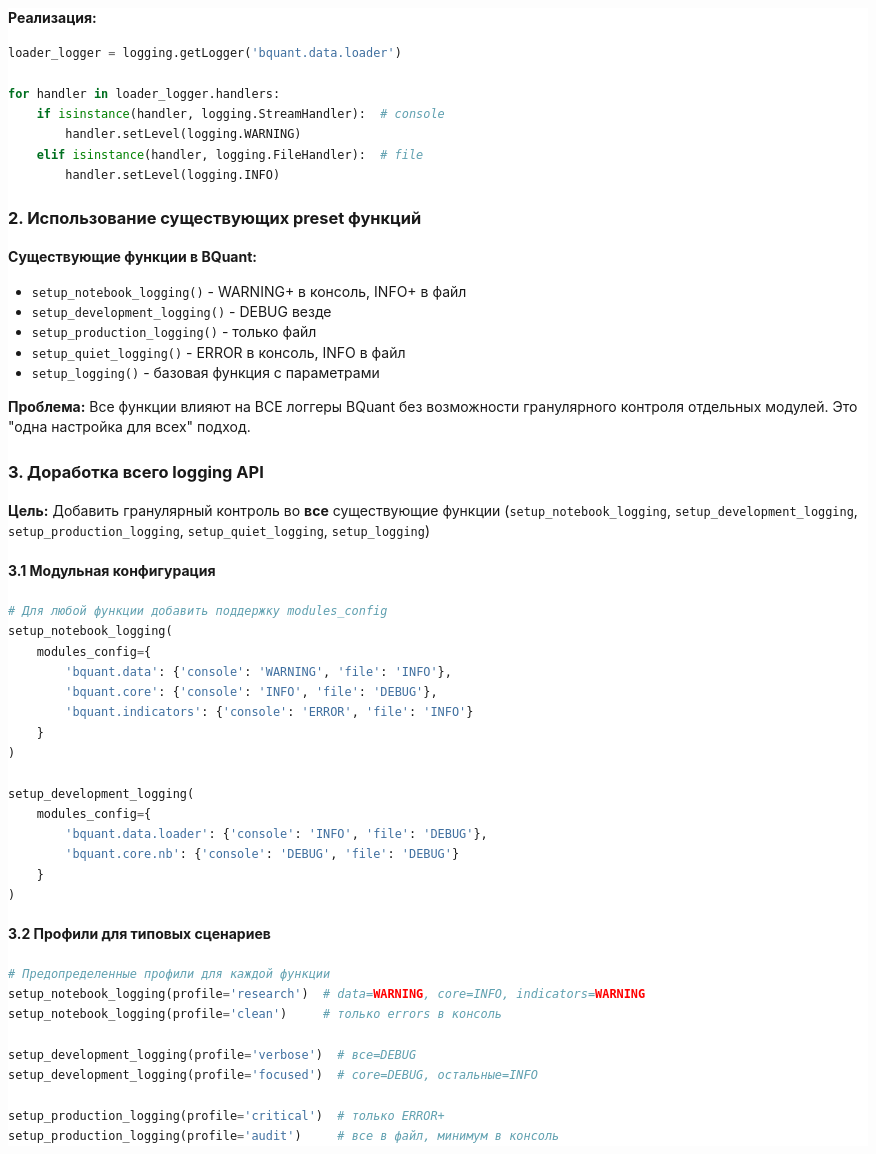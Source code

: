 **Реализация:**
```python
loader_logger = logging.getLogger('bquant.data.loader')

for handler in loader_logger.handlers:
    if isinstance(handler, logging.StreamHandler):  # console
        handler.setLevel(logging.WARNING)
    elif isinstance(handler, logging.FileHandler):  # file  
        handler.setLevel(logging.INFO)
```

### 2. Использование существующих preset функций

**Существующие функции в BQuant:**
- `setup_notebook_logging()` - WARNING+ в консоль, INFO+ в файл
- `setup_development_logging()` - DEBUG везде
- `setup_production_logging()` - только файл  
- `setup_quiet_logging()` - ERROR в консоль, INFO в файл
- `setup_logging()` - базовая функция с параметрами

**Проблема:** Все функции влияют на ВСЕ логгеры BQuant без возможности гранулярного контроля отдельных модулей. Это "одна настройка для всех" подход.

### 3. Доработка всего logging API

**Цель:** Добавить гранулярный контроль во **все** существующие функции (`setup_notebook_logging`, `setup_development_logging`, `setup_production_logging`, `setup_quiet_logging`, `setup_logging`)

#### 3.1 Модульная конфигурация
```python
# Для любой функции добавить поддержку modules_config
setup_notebook_logging(
    modules_config={
        'bquant.data': {'console': 'WARNING', 'file': 'INFO'},
        'bquant.core': {'console': 'INFO', 'file': 'DEBUG'},
        'bquant.indicators': {'console': 'ERROR', 'file': 'INFO'}
    }
)

setup_development_logging(
    modules_config={
        'bquant.data.loader': {'console': 'INFO', 'file': 'DEBUG'},
        'bquant.core.nb': {'console': 'DEBUG', 'file': 'DEBUG'}
    }
)
```

#### 3.2 Профили для типовых сценариев
```python
# Предопределенные профили для каждой функции
setup_notebook_logging(profile='research')  # data=WARNING, core=INFO, indicators=WARNING
setup_notebook_logging(profile='clean')     # только errors в консоль

setup_development_logging(profile='verbose')  # все=DEBUG  
setup_development_logging(profile='focused')  # core=DEBUG, остальные=INFO

setup_production_logging(profile='critical')  # только ERROR+
setup_production_logging(profile='audit')     # все в файл, минимум в консоль
```
